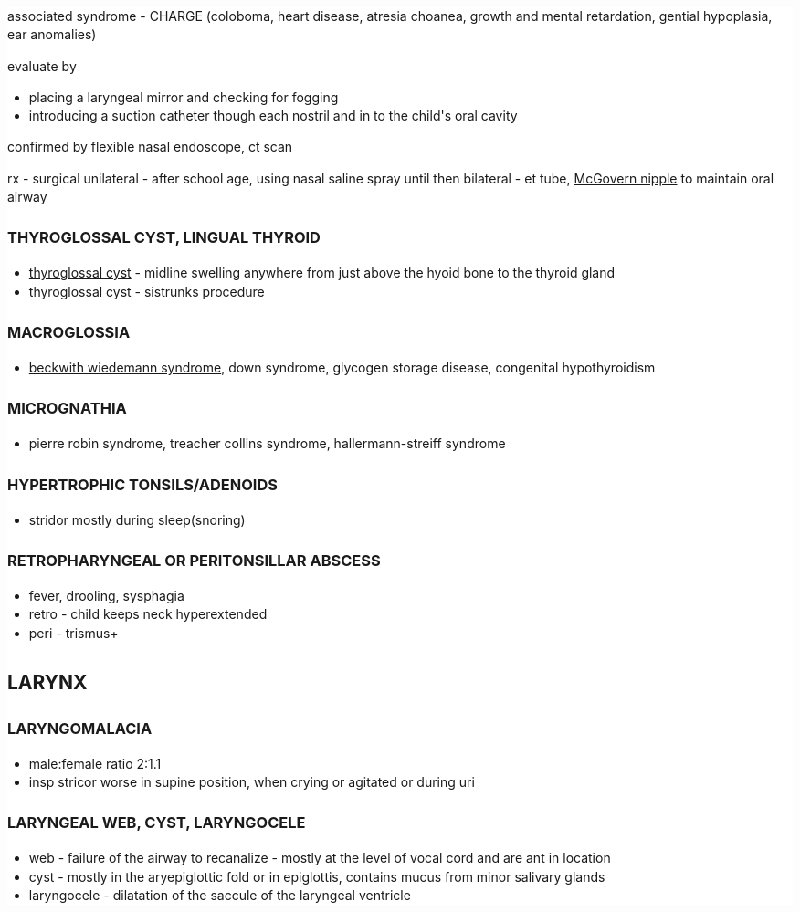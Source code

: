 associated syndrome - CHARGE (coloboma, heart disease, atresia choanea, growth and mental retardation, gential hypoplasia, ear anomalies)

evaluate by
- placing a laryngeal mirror and checking for fogging
- introducing a suction catheter though each nostril and in to the child's oral cavity 

confirmed by flexible nasal endoscope, ct scan 

rx - surgical 
unilateral - after school age, using nasal saline spray until then
bilateral - et tube, [McGovern nipple](./mcgovern_nipple.png) to maintain oral airway

### THYROGLOSSAL CYST, LINGUAL THYROID

- [thyroglossal cyst] - midline swelling anywhere from just above the hyoid bone to the thyroid gland
- thyroglossal cyst - sistrunks procedure

[thyroglossal cyst]:https://www.ncbi.nlm.nih.gov/books/NBK554494/


### MACROGLOSSIA

- [beckwith wiedemann syndrome], down syndrome, glycogen storage disease, congenital hypothyroidism

[beckwith wiedemann syndrome]:https://www.ncbi.nlm.nih.gov/books/NBK1394/

### MICROGNATHIA

- pierre robin syndrome, treacher collins syndrome, hallermann-streiff syndrome

### HYPERTROPHIC TONSILS/ADENOIDS

- stridor mostly during sleep(snoring)

### RETROPHARYNGEAL OR PERITONSILLAR ABSCESS

- fever, drooling, sysphagia
- retro - child keeps neck hyperextended
- peri - trismus+

## LARYNX

### LARYNGOMALACIA

- male:female ratio 2:1.1
- insp stricor worse in supine position, when crying or agitated or during uri

### LARYNGEAL WEB, CYST, LARYNGOCELE

- web - failure of the airway to recanalize - mostly at the level of vocal cord and are ant in location
- cyst - mostly in the aryepiglottic fold or in epiglottis, contains mucus from minor salivary glands
- laryngocele - dilatation of the saccule of the laryngeal ventricle 
